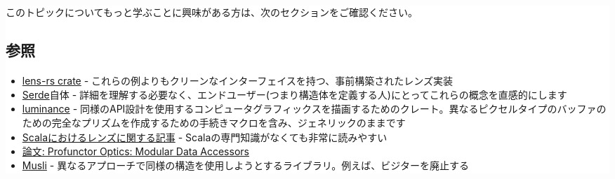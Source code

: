 このトピックについてもっと学ぶことに興味がある方は、次のセクションをご確認ください。

## 参照

- [lens-rs crate](https://crates.io/crates/lens-rs) - これらの例よりもクリーンなインターフェイスを持つ、事前構築されたレンズ実装
- [Serde](https://serde.rs)自体 - 詳細を理解する必要なく、エンドユーザー(つまり構造体を定義する人)にとってこれらの概念を直感的にします
- [luminance](https://github.com/phaazon/luminance-rs) - 同様のAPI設計を使用するコンピュータグラフィックスを描画するためのクレート。異なるピクセルタイプのバッファのための完全なプリズムを作成するための手続きマクロを含み、ジェネリックのままです
- [Scalaにおけるレンズに関する記事](https://web.archive.org/web/20221128185849/https://medium.com/zyseme-technology/functional-references-lens-and-other-optics-in-scala-e5f7e2fdafe) - Scalaの専門知識がなくても非常に読みやすい
- [論文: Profunctor Optics: Modular Data Accessors](https://web.archive.org/web/20220701102832/https://arxiv.org/ftp/arxiv/papers/1703/1703.10857.pdf)
- [Musli](https://github.com/udoprog/musli) - 異なるアプローチで同様の構造を使用しようとするライブラリ。例えば、ビジターを廃止する

[^1]: [School of Haskell: A Little Lens Starter Tutorial](https://web.archive.org/web/20221128190041/https://www.schoolofhaskell.com/school/to-infinity-and-beyond/pick-of-the-week/a-little-lens-starter-tutorial)

[^2]: [Concordance on Wikipedia](https://en.wikipedia.org/wiki/Concordance_(publishing))
